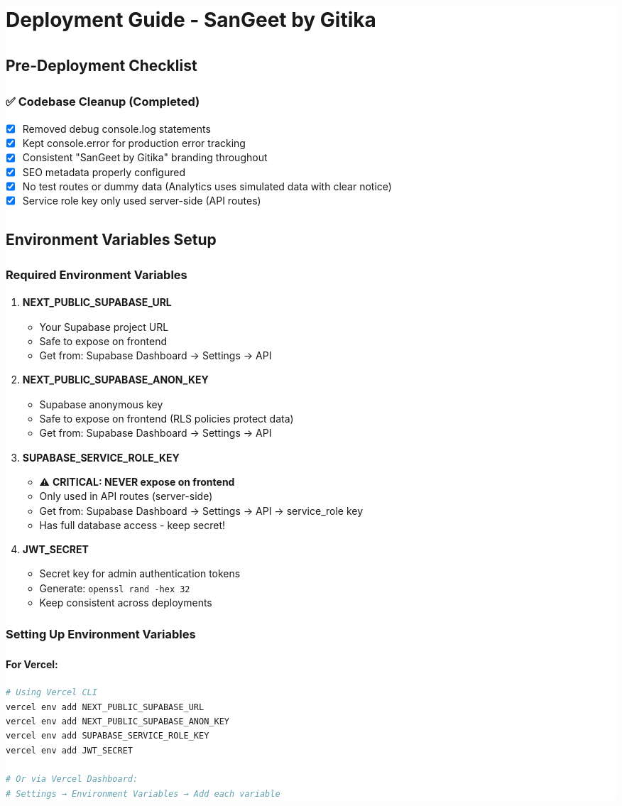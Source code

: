 # Deployment Guide - SanGeet by Gitika

## Pre-Deployment Checklist

### ✅ Codebase Cleanup (Completed)
- [x] Removed debug console.log statements
- [x] Kept console.error for production error tracking
- [x] Consistent "SanGeet by Gitika" branding throughout
- [x] SEO metadata properly configured
- [x] No test routes or dummy data (Analytics uses simulated data with clear notice)
- [x] Service role key only used server-side (API routes)

## Environment Variables Setup

### Required Environment Variables

1. **NEXT_PUBLIC_SUPABASE_URL**
   - Your Supabase project URL
   - Safe to expose on frontend
   - Get from: Supabase Dashboard → Settings → API

2. **NEXT_PUBLIC_SUPABASE_ANON_KEY**
   - Supabase anonymous key
   - Safe to expose on frontend (RLS policies protect data)
   - Get from: Supabase Dashboard → Settings → API

3. **SUPABASE_SERVICE_ROLE_KEY**
   - ⚠️ **CRITICAL: NEVER expose on frontend**
   - Only used in API routes (server-side)
   - Get from: Supabase Dashboard → Settings → API → service_role key
   - Has full database access - keep secret!

4. **JWT_SECRET**
   - Secret key for admin authentication tokens
   - Generate: `openssl rand -hex 32`
   - Keep consistent across deployments

### Setting Up Environment Variables

#### For Vercel:
```bash
# Using Vercel CLI
vercel env add NEXT_PUBLIC_SUPABASE_URL
vercel env add NEXT_PUBLIC_SUPABASE_ANON_KEY
vercel env add SUPABASE_SERVICE_ROLE_KEY
vercel env add JWT_SECRET

# Or via Vercel Dashboard:
# Settings → Environment Variables → Add each variable
```
